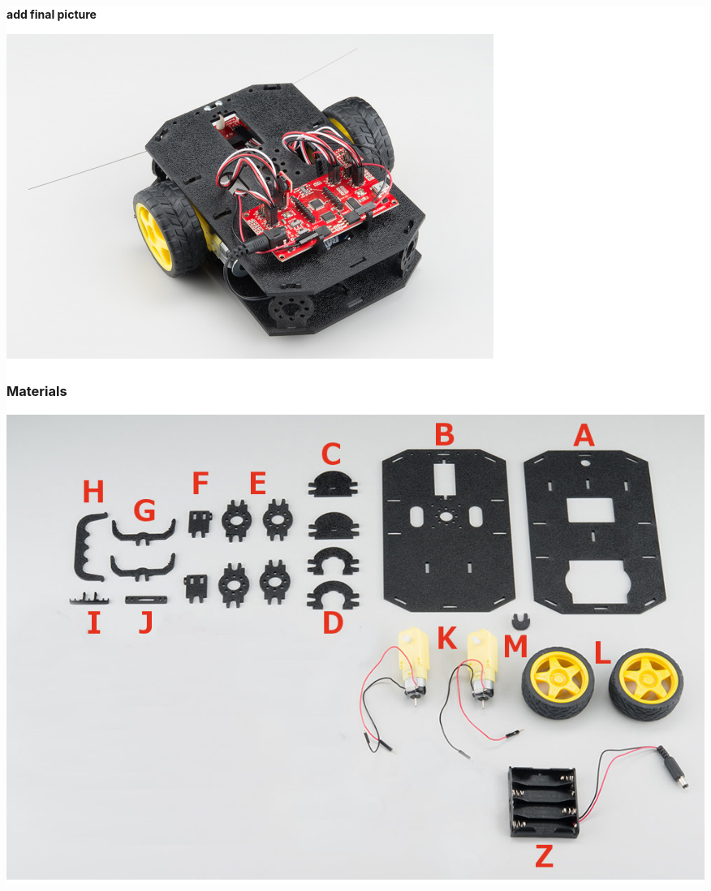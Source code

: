 

**add final picture**

 [![Completed RedBot](chassis.assets/Redbot_Kit_Brian_Revisions-03.jpg)](https://cdn.sparkfun.com/assets/learn_tutorials/3/3/7/Redbot_Kit_Brian_Revisions-03.jpg) 







### Materials

 [![RedBot Kit parts](chassis.assets/Redbot_Kit-00_annotated_updated.jpg)](https://cdn.sparkfun.com/assets/learn_tutorials/3/3/7/Redbot_Kit-00_annotated_updated.jpg) 
